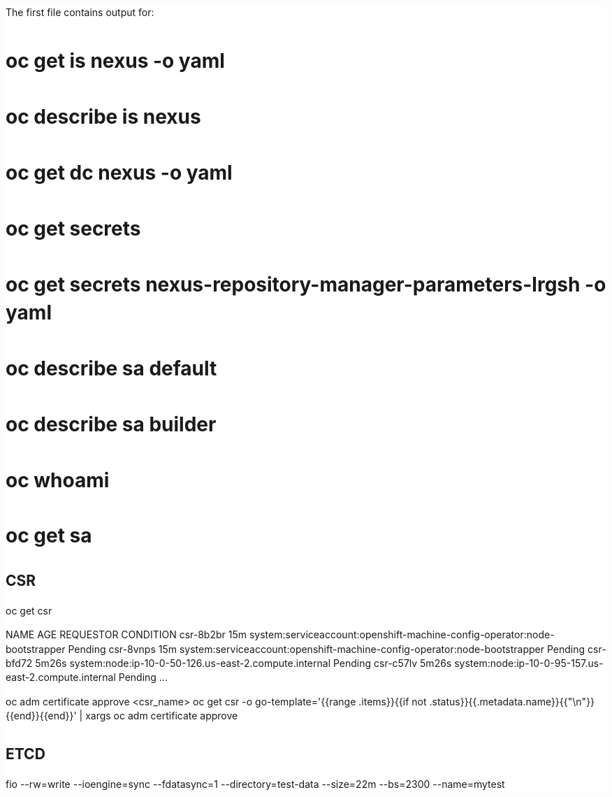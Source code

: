 

The first file contains output for:
# oc get is nexus -o yaml
# oc describe is nexus
# oc get dc nexus -o yaml
# oc get secrets
# oc get secrets nexus-repository-manager-parameters-lrgsh -o yaml
# oc describe sa default
# oc describe sa builder
# oc whoami
# oc get sa

## CSR

oc get csr

NAME        AGE     REQUESTOR                                                                   CONDITION
csr-8b2br   15m     system:serviceaccount:openshift-machine-config-operator:node-bootstrapper   Pending 
csr-8vnps   15m     system:serviceaccount:openshift-machine-config-operator:node-bootstrapper   Pending
csr-bfd72   5m26s   system:node:ip-10-0-50-126.us-east-2.compute.internal                       Pending 
csr-c57lv   5m26s   system:node:ip-10-0-95-157.us-east-2.compute.internal                       Pending
...


oc adm certificate approve <csr_name>
oc get csr -o go-template='{{range .items}}{{if not .status}}{{.metadata.name}}{{"\n"}}{{end}}{{end}}' | xargs oc adm certificate approve


## ETCD

fio --rw=write --ioengine=sync --fdatasync=1 --directory=test-data --size=22m --bs=2300 --name=mytest
